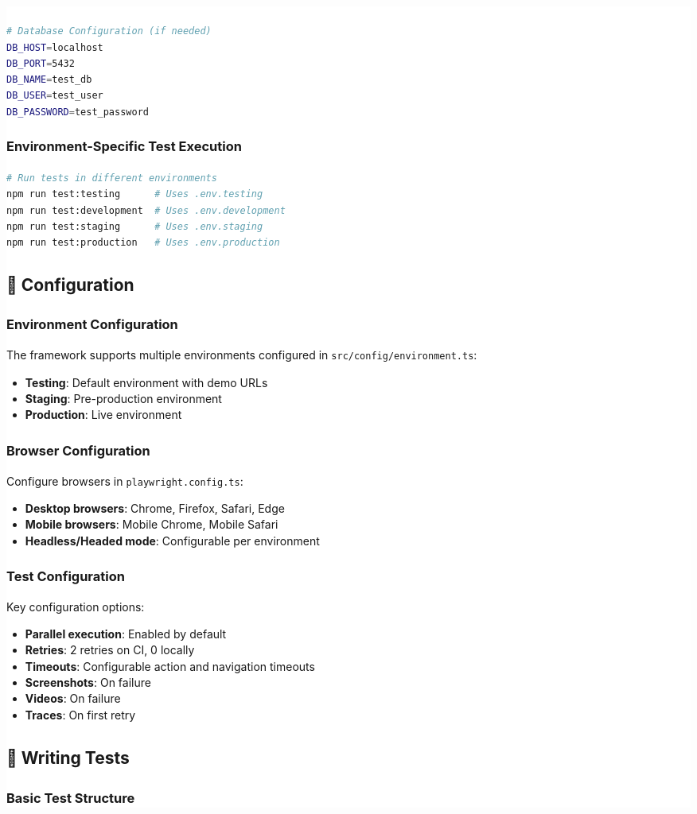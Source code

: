 ```bash

# Database Configuration (if needed)
DB_HOST=localhost
DB_PORT=5432
DB_NAME=test_db
DB_USER=test_user
DB_PASSWORD=test_password
```

### Environment-Specific Test Execution

```bash
# Run tests in different environments
npm run test:testing      # Uses .env.testing
npm run test:development  # Uses .env.development
npm run test:staging      # Uses .env.staging
npm run test:production   # Uses .env.production

```

## 🔧 Configuration

### Environment Configuration

The framework supports multiple environments configured in `src/config/environment.ts`:

- **Testing**: Default environment with demo URLs
- **Staging**: Pre-production environment
- **Production**: Live environment

### Browser Configuration

Configure browsers in `playwright.config.ts`:

- **Desktop browsers**: Chrome, Firefox, Safari, Edge
- **Mobile browsers**: Mobile Chrome, Mobile Safari
- **Headless/Headed mode**: Configurable per environment

### Test Configuration

Key configuration options:

- **Parallel execution**: Enabled by default
- **Retries**: 2 retries on CI, 0 locally
- **Timeouts**: Configurable action and navigation timeouts
- **Screenshots**: On failure
- **Videos**: On failure
- **Traces**: On first retry

## 🧪 Writing Tests

### Basic Test Structure
